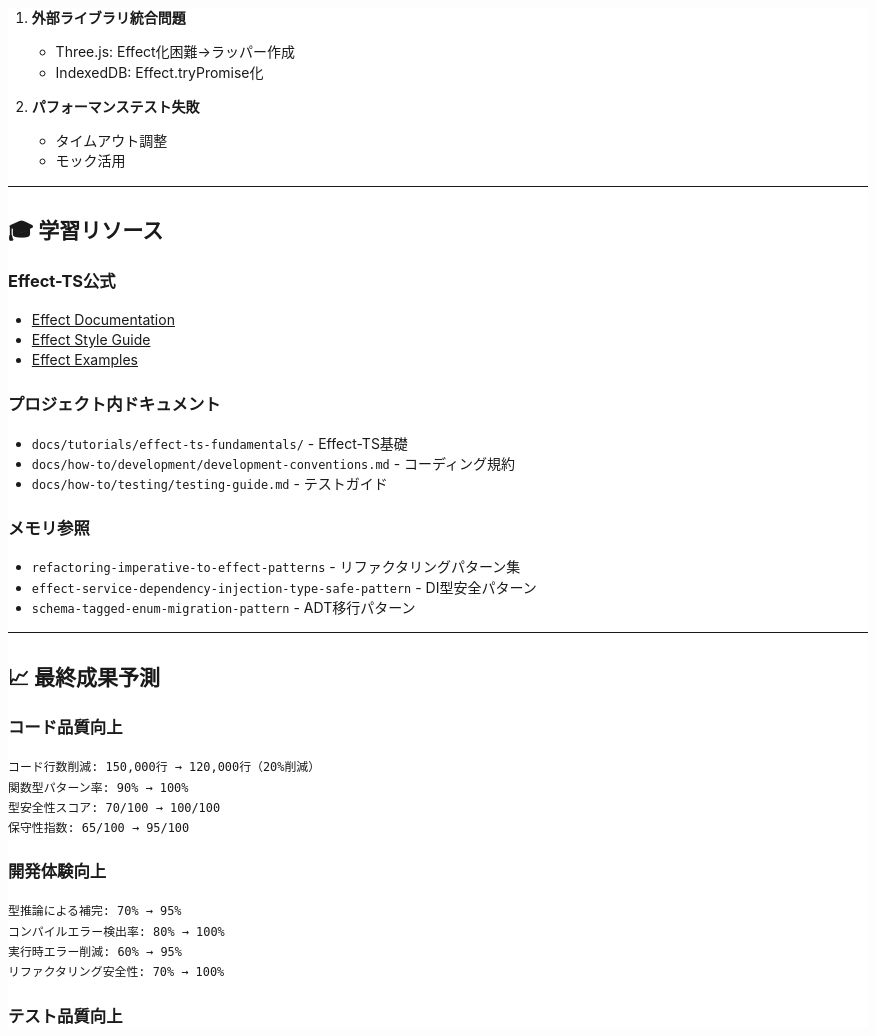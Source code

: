 1. **外部ライブラリ統合問題**
   - Three.js: Effect化困難→ラッパー作成
   - IndexedDB: Effect.tryPromise化

2. **パフォーマンステスト失敗**
   - タイムアウト調整
   - モック活用

---

## 🎓 学習リソース

### Effect-TS公式

- [Effect Documentation](https://effect.website/docs)
- [Effect Style Guide](https://effect.website/docs/style-guide)
- [Effect Examples](https://github.com/Effect-TS/effect/tree/main/packages/effect/examples)

### プロジェクト内ドキュメント

- `docs/tutorials/effect-ts-fundamentals/` - Effect-TS基礎
- `docs/how-to/development/development-conventions.md` - コーディング規約
- `docs/how-to/testing/testing-guide.md` - テストガイド

### メモリ参照

- `refactoring-imperative-to-effect-patterns` - リファクタリングパターン集
- `effect-service-dependency-injection-type-safe-pattern` - DI型安全パターン
- `schema-tagged-enum-migration-pattern` - ADT移行パターン

---

## 📈 最終成果予測

### コード品質向上

```
コード行数削減: 150,000行 → 120,000行（20%削減）
関数型パターン率: 90% → 100%
型安全性スコア: 70/100 → 100/100
保守性指数: 65/100 → 95/100
```

### 開発体験向上

```
型推論による補完: 70% → 95%
コンパイルエラー検出率: 80% → 100%
実行時エラー削減: 60% → 95%
リファクタリング安全性: 70% → 100%
```

### テスト品質向上
